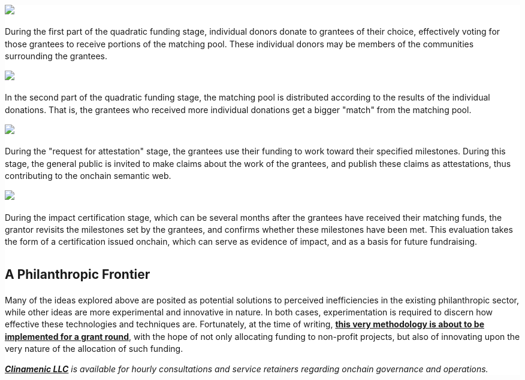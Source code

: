 ![](https://storage.googleapis.com/papyrus_images/4c85000ab209448d8b3249dba994336a.png)

During the first part of the quadratic funding stage, individual donors donate to grantees of their choice, effectively voting for those grantees to receive portions of the matching pool. These individual donors may be members of the communities surrounding the grantees.

![](https://storage.googleapis.com/papyrus_images/2178dd991b2e15ed41593da89885e086.png)

In the second part of the quadratic funding stage, the matching pool is distributed according to the results of the individual donations. That is, the grantees who received more individual donations get a bigger "match" from the matching pool.

![](https://storage.googleapis.com/papyrus_images/34dcda34ddda6418ac1bf65a60cda781.png)

During the "request for attestation" stage, the grantees use their funding to work toward their specified milestones. During this stage, the general public is invited to make claims about the work of the grantees, and publish these claims as attestations, thus contributing to the onchain semantic web.

![](https://storage.googleapis.com/papyrus_images/5c9f0a4822140690adc5084f5261c598.png)

During the impact certification stage, which can be several months after the grantees have received their matching funds, the grantor revisits the milestones set by the grantees, and confirms whether these milestones have been met. This evaluation takes the form of a certification issued onchain, which can serve as evidence of impact, and as a basis for future fundraising.

## A Philanthropic Frontier

Many of the ideas explored above are posited as potential solutions to perceived inefficiencies in the existing philanthropic sector, while other ideas are more experimental and innovative in nature. In both cases, experimentation is required to discern how effective these technologies and techniques are. Fortunately, at the time of writing, [**this very methodology is about to be implemented for a grant round**](https://gov.gitcoin.co/t/gg20-proposal-opencivics-consortium-round/18296), with the hope of not only allocating funding to non-profit projects, but also of innovating upon the very nature of the allocation of such funding.

[**_Clinamenic LLC_**](https://www.clinamenic.com/) _is available for hourly consultations and service retainers regarding onchain governance and operations._